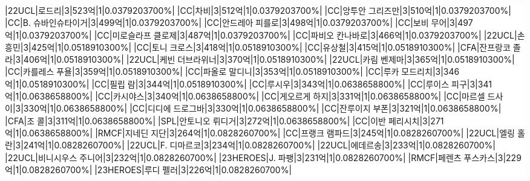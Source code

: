 |22UCL|로드리|3|523억|1|0.0379203700%|
|CC|차비|3|512억|1|0.0379203700%|
|CC|앙투안 그리즈만|3|510억|1|0.0379203700%|
|CC|B. 슈바인슈타이거|3|499억|1|0.0379203700%|
|CC|안드레아 피를로|3|498억|1|0.0379203700%|
|CC|보비 무어|3|497억|1|0.0379203700%|
|CC|미로슬라프 클로제|3|487억|1|0.0379203700%|
|CC|파비오 칸나바로|3|466억|1|0.0379203700%|
|22UCL|손흥민|3|425억|1|0.0518910300%|
|CC|토니 크로스|3|418억|1|0.0518910300%|
|CC|유상철|3|415억|1|0.0518910300%|
|CFA|잔프랑코 졸라|3|406억|1|0.0518910300%|
|22UCL|케빈 더브라위너|3|370억|1|0.0518910300%|
|22UCL|카림 벤제마|3|365억|1|0.0518910300%|
|CC|카를레스 푸욜|3|359억|1|0.0518910300%|
|CC|파올로 말디니|3|353억|1|0.0518910300%|
|CC|루카 모드리치|3|346억|1|0.0518910300%|
|CC|필립 람|3|344억|1|0.0518910300%|
|CC|루시우|3|343억|1|0.0638658800%|
|CC|루이스 피구|3|341억|1|0.0638658800%|
|CC|카시야스|3|340억|1|0.0638658800%|
|CC|게오르게 하지|3|331억|1|0.0638658800%|
|CC|마르셀 드사이|3|330억|1|0.0638658800%|
|CC|디디에 드로그바|3|330억|1|0.0638658800%|
|CC|잔루이지 부폰|3|321억|1|0.0638658800%|
|CFA|조 콜|3|311억|1|0.0638658800%|
|SPL|안토니오 뤼디거|3|272억|1|0.0638658800%|
|CC|이반 페리시치|3|271억|1|0.0638658800%|
|RMCF|지네딘 지단|3|264억|1|0.0828260700%|
|CC|프랭크 램파드|3|245억|1|0.0828260700%|
|22UCL|엘링 홀란|3|241억|1|0.0828260700%|
|22UCL|F. 디마르코|3|234억|1|0.0828260700%|
|22UCL|에데르송|3|233억|1|0.0828260700%|
|22UCL|비니시우스 주니어|3|232억|1|0.0828260700%|
|23HEROES|J. 파팽|3|231억|1|0.0828260700%|
|RMCF|페렌츠 푸스카스|3|229억|1|0.0828260700%|
|23HEROES|루디 펠러|3|226억|1|0.0828260700%|